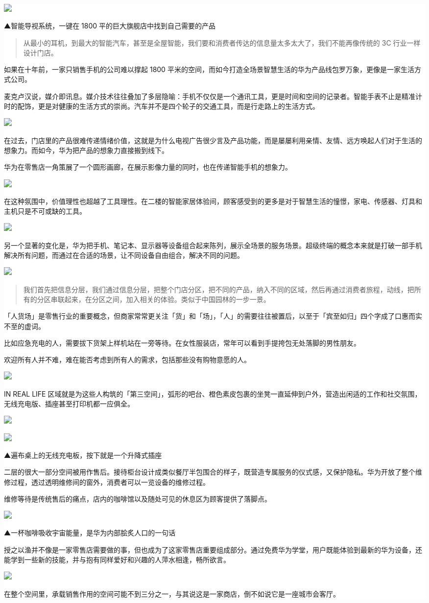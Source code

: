 ![](https://proxy-prod.omnivore-image-cache.app/2298x1724,sTDQ_3KZYRjugq-PL7_Dtn6dILGOgd01nnO-7CqyLb2s/https://s3.ifanr.com/wp-content/uploads/2023/12/WechatIMG220.jpg!720)

▲智能导视系统，一键在 1800 平的巨大旗舰店中找到自己需要的产品

> 从最小的耳机，到最大的智能汽车，甚至是全屋智能，我们要和消费者传达的信息量太多太大了，我们不能再像传统的 3C 行业一样设计门店。

如果在十年前，一家只销售手机的公司难以撑起 1800 平米的空间，而如今打造全场景智慧生活的华为产品线包罗万象，更像是一家生活方式公司。

麦克卢汉说，媒介即讯息。媒介技术往往叠加了多层隐喻：手机不仅仅是一个通讯工具，更是时间和空间的记录者。智能手表不止是精准计时的配饰，更是对健康的生活方式的崇尚。汽车并不是四个轮子的交通工具，而是行走路上的生活方式。

![](https://proxy-prod.omnivore-image-cache.app/1280x719,sXudcSYtZbKaud7Jxk-858detdEEj2LwVaAS8WPjoatc/https://s3.ifanr.com/wp-content/uploads/2023/12/7-3.jpg!720)

在过去，门店里的产品很难传递情绪价值，这就是为什么电视广告很少言及产品功能，而是屡屡利用亲情、友情、远方唤起人们对于生活的想象力。而如今，华为把产品的想象力直接搬到线下。

华为在零售店一角策展了一个圆形画廊，在展示影像力量的同时，也在传递智能手机的想象力。

![](https://proxy-prod.omnivore-image-cache.app/2407x1806,s3WxE08VwZ4oMkZ29ZYJF67fF1oSZCyDm7Is6cyCIHJY/https://s3.ifanr.com/wp-content/uploads/2023/12/WechatIMG190.jpg!720)

在这种氛围中，价值理性也超越了工具理性。在二楼的智能家居体验间，顾客感受到的更多是对于智慧生活的憧憬，家电、传感器、灯具和主机只是不可或缺的工具。

![](https://proxy-prod.omnivore-image-cache.app/1280x853,smcUV5fnNcmzIK7nmw9Zgqu8PVsmPmuGHfbzUTfV5mcE/https://s3.ifanr.com/wp-content/uploads/2023/12/20-2.jpg!720)

另一个显著的变化是，华为把手机、笔记本、显示器等设备组合起来陈列，展示全场景的服务场景。超级终端的概念本来就是打破一部手机解决所有问题，而通过在合适的场景，让不同设备自由组合，解决不同的问题。

![](https://proxy-prod.omnivore-image-cache.app/1280x853,sfGEyX4sgIbz5HuEPdM0yoA0AwmiLLie9mnrmrcfNUoE/https://s3.ifanr.com/wp-content/uploads/2023/12/10-4.jpg!720)

> 我们首先把信息分层，我们通过信息分层，把整个门店分区，把不同的产品，纳入不同的区域，然后再通过消费者旅程，动线，把所有的分区串联起来，在分区之间，加入相关的体验。类似于中国园林的一步一景。

「人货场」是零售行业的重要概念，但商家常常更关注「货」和「场」，「人」的需要往往被置后，以至于「宾至如归」四个字成了口惠而实不至的虚词。

比如应急充电的人，需要拔下货架上样机站在一旁等待。在女性服装店，常年可以看到手提挎包无处落脚的男性朋友。

欢迎所有人并不难，难在能否考虑到所有人的需求，包括那些没有购物意愿的人。

![](https://proxy-prod.omnivore-image-cache.app/1280x854,swcqfHWVY-YP8jgZp6_L4EBjN3LlRs5FZoS7nynBPGcQ/https://s3.ifanr.com/wp-content/uploads/2023/12/11-4.jpg!720)

IN REAL LIFE 区域就是为这些人构筑的「第三空间」，弧形的吧台、橙色素皮包裹的坐凳一直延伸到户外，营造出闲适的工作和社交氛围，无线充电版、插座甚至打印机都一应俱全。

![](https://proxy-prod.omnivore-image-cache.app/1280x960,sB6Ie1uELhhZMcQQ4M5mGojFccSNnotlUQq5byuBRksU/https://s3.ifanr.com/wp-content/uploads/2023/12/12-6.jpg!720)

![](https://proxy-prod.omnivore-image-cache.app/633x356,sTZ0_evQ-Y-2_X4SWP4DLhlKElr4kA_LmhflHCPsDkIU/https://s3.ifanr.com/wp-content/uploads/2023/12/888.gif)

▲遍布桌上的无线充电板，按下就是一个升降式插座

二层的很大一部分空间被用作售后。接待柜台设计成类似餐厅半包围合的样子，既营造专属服务的仪式感，又保护隐私。华为开放了整个维修过程，透过透明维修间的窗外，消费者可以一览设备的维修过程。

维修等待是传统售后的痛点，店内的咖啡馆以及随处可见的休息区为顾客提供了落脚点。

![](https://proxy-prod.omnivore-image-cache.app/1280x855,sUXaXOkvejXiOV3frnhyhbgtLWL5R7lzvBkAsyodTGws/https://s3.ifanr.com/wp-content/uploads/2023/12/13-2.jpg!720)

▲一杯咖啡吸收宇宙能量，是华为内部脍炙人口的一句话

授之以渔并不像是一家零售店需要做的事，但也成为了这家零售店重要组成部分。通过免费华为学堂，用户既能体验到最新的华为设备，还能学到一些新的技能，并与抱有同样爱好和兴趣的人萍水相逢，畅所欲言。

![](https://proxy-prod.omnivore-image-cache.app/1280x642,sp8UhhtCkgOnjnKYkN1Bj-upsVUmqFwu3y0fiBvxquiI/https://s3.ifanr.com/wp-content/uploads/2023/12/14-1.jpg!720)

在整个空间里，承载销售作用的空间可能不到三分之一，与其说这是一家商店，倒不如说它是一座城市会客厅。
